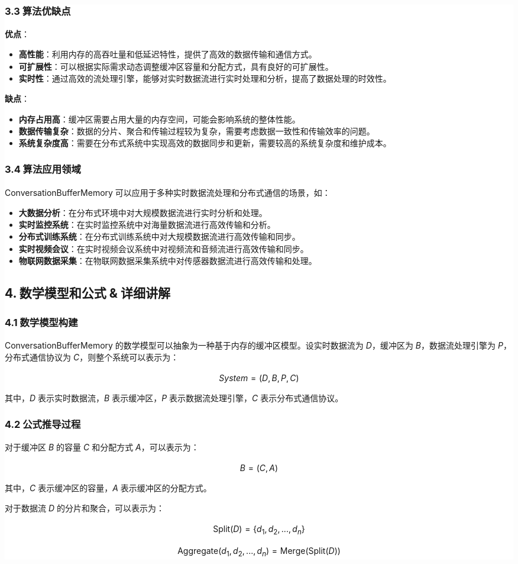 ### 3.3 算法优缺点

**优点**：

- **高性能**：利用内存的高吞吐量和低延迟特性，提供了高效的数据传输和通信方式。
- **可扩展性**：可以根据实际需求动态调整缓冲区容量和分配方式，具有良好的可扩展性。
- **实时性**：通过高效的流处理引擎，能够对实时数据流进行实时处理和分析，提高了数据处理的时效性。

**缺点**：

- **内存占用高**：缓冲区需要占用大量的内存空间，可能会影响系统的整体性能。
- **数据传输复杂**：数据的分片、聚合和传输过程较为复杂，需要考虑数据一致性和传输效率的问题。
- **系统复杂度高**：需要在分布式系统中实现高效的数据同步和更新，需要较高的系统复杂度和维护成本。

### 3.4 算法应用领域

ConversationBufferMemory 可以应用于多种实时数据流处理和分布式通信的场景，如：

- **大数据分析**：在分布式环境中对大规模数据流进行实时分析和处理。
- **实时监控系统**：在实时监控系统中对海量数据流进行高效传输和分析。
- **分布式训练系统**：在分布式训练系统中对大规模数据流进行高效传输和同步。
- **实时视频会议**：在实时视频会议系统中对视频流和音频流进行高效传输和同步。
- **物联网数据采集**：在物联网数据采集系统中对传感器数据流进行高效传输和处理。

## 4. 数学模型和公式 & 详细讲解

### 4.1 数学模型构建

ConversationBufferMemory 的数学模型可以抽象为一种基于内存的缓冲区模型。设实时数据流为 $D$，缓冲区为 $B$，数据流处理引擎为 $P$，分布式通信协议为 $C$，则整个系统可以表示为：

$$
System = (D, B, P, C)
$$

其中，$D$ 表示实时数据流，$B$ 表示缓冲区，$P$ 表示数据流处理引擎，$C$ 表示分布式通信协议。

### 4.2 公式推导过程

对于缓冲区 $B$ 的容量 $C$ 和分配方式 $A$，可以表示为：

$$
B = (C, A)
$$

其中，$C$ 表示缓冲区的容量，$A$ 表示缓冲区的分配方式。

对于数据流 $D$ 的分片和聚合，可以表示为：

$$
\text{Split}(D) = \{d_1, d_2, ..., d_n\}
$$

$$
\text{Aggregate}(d_1, d_2, ..., d_n) = \text{Merge}(\text{Split}(D))
$$

